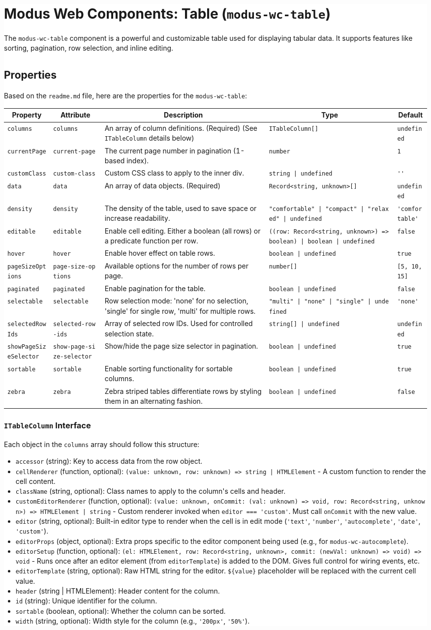 # Modus Web Components: Table (`modus-wc-table`)

The `modus-wc-table` component is a powerful and customizable table used for displaying tabular data. It supports features like sorting, pagination, row selection, and inline editing.

## Properties

Based on the `readme.md` file, here are the properties for the `modus-wc-table`:

| Property               | Attribute                 | Description                                                                                      | Type                                                                  | Default         |
| ---------------------- | ------------------------- | ------------------------------------------------------------------------------------------------ | --------------------------------------------------------------------- | --------------- |
| `columns`              | `columns`                 | An array of column definitions. (Required) (See `ITableColumn` details below)                    | `ITableColumn[]`                                                      | `undefined`     |
| `currentPage`          | `current-page`            | The current page number in pagination (1-based index).                                           | `number`                                                              | `1`             |
| `customClass`          | `custom-class`            | Custom CSS class to apply to the inner div.                                                      | `string \| undefined`                                                 | `''`            |
| `data`                 | `data`                    | An array of data objects. (Required)                                                             | `Record<string, unknown>[]`                                           | `undefined`     |
| `density`              | `density`                 | The density of the table, used to save space or increase readability.                            | `"comfortable" \| "compact" \| "relaxed" \| undefined`                | `'comfortable'` |
| `editable`             | `editable`                | Enable cell editing. Either a boolean (all rows) or a predicate function per row.                | `((row: Record<string, unknown>) => boolean) \| boolean \| undefined` | `false`         |
| `hover`                | `hover`                   | Enable hover effect on table rows.                                                               | `boolean \| undefined`                                                | `true`          |
| `pageSizeOptions`      | `page-size-options`       | Available options for the number of rows per page.                                               | `number[]`                                                            | `[5, 10, 15]`   |
| `paginated`            | `paginated`               | Enable pagination for the table.                                                                 | `boolean \| undefined`                                                | `false`         |
| `selectable`           | `selectable`              | Row selection mode: 'none' for no selection, 'single' for single row, 'multi' for multiple rows. | `"multi" \| "none" \| "single" \| undefined`                          | `'none'`        |
| `selectedRowIds`       | `selected-row-ids`        | Array of selected row IDs. Used for controlled selection state.                                  | `string[] \| undefined`                                               | `undefined`     |
| `showPageSizeSelector` | `show-page-size-selector` | Show/hide the page size selector in pagination.                                                  | `boolean \| undefined`                                                | `true`          |
| `sortable`             | `sortable`                | Enable sorting functionality for sortable columns.                                               | `boolean \| undefined`                                                | `true`          |
| `zebra`                | `zebra`                   | Zebra striped tables differentiate rows by styling them in an alternating fashion.               | `boolean \| undefined`                                                | `false`         |

### `ITableColumn` Interface

Each object in the `columns` array should follow this structure:

- `accessor` (string): Key to access data from the row object.
- `cellRenderer` (function, optional): `(value: unknown, row: unknown) => string | HTMLElement` - A custom function to render the cell content.
- `className` (string, optional): Class names to apply to the column's cells and header.
- `customEditorRenderer` (function, optional): `(value: unknown, onCommit: (val: unknown) => void, row: Record<string, unknown>) => HTMLElement | string` - Custom renderer invoked when `editor === 'custom'`. Must call `onCommit` with the new value.
- `editor` (string, optional): Built-in editor type to render when the cell is in edit mode (`'text'`, `'number'`, `'autocomplete'`, `'date'`, `'custom'`).
- `editorProps` (object, optional): Extra props specific to the editor component being used (e.g., for `modus-wc-autocomplete`).
- `editorSetup` (function, optional): `(el: HTMLElement, row: Record<string, unknown>, commit: (newVal: unknown) => void) => void` - Runs once after an editor element (from `editorTemplate`) is added to the DOM. Gives full control for wiring events, etc.
- `editorTemplate` (string, optional): Raw HTML string for the editor. `${value}` placeholder will be replaced with the current cell value.
- `header` (string | HTMLElement): Header content for the column.
- `id` (string): Unique identifier for the column.
- `sortable` (boolean, optional): Whether the column can be sorted.
- `width` (string, optional): Width style for the column (e.g., `'200px'`, `'50%'`).
